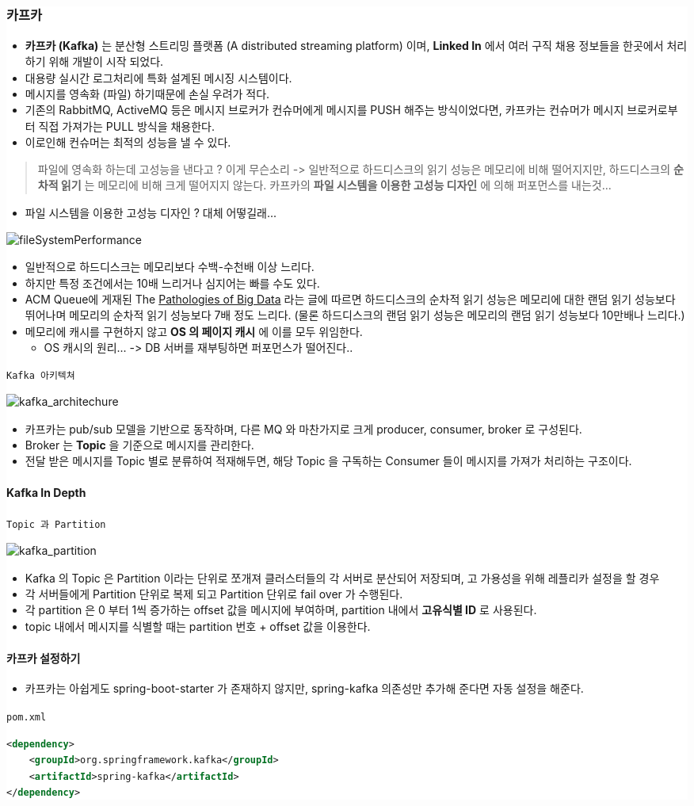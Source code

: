 ### 카프카
- **카프카 (Kafka)** 는 분산형 스트리밍 플랫폼 (A distributed streaming platform) 이며, **Linked In** 에서 여러 구직 채용 정보들을 한곳에서 처리하기 위해 개발이 시작 되었다.
- 대용량 실시간 로그처리에 특화 설계된 메시징 시스템이다.
- 메시지를 영속화 (파일) 하기때문에 손실 우려가 적다.
- 기존의 RabbitMQ, ActiveMQ 등은 메시지 브로커가 컨슈머에게 메시지를 PUSH 해주는 방식이었다면, 카프카는 컨슈머가 메시지 브로커로부터 직접 가져가는 PULL 방식을 채용한다.
- 이로인해 컨슈머는 최적의 성능을 낼 수 있다.

> 파일에 영속화 하는데 고성능을 낸다고 ? 이게 무슨소리
> -> 일반적으로 하드디스크의 읽기 성능은 메모리에 비해 떨어지지만, 하드디스크의 **순차적 읽기** 는 메모리에 비해 크게 떨어지지 않는다.
> 카프카의 **파일 시스템을 이용한 고성능 디자인** 에 의해 퍼포먼스를 내는것...

- 파일 시스템을 이용한 고성능 디자인 ? 대체 어떻길래...

![fileSystemPerformance](./images/fileSystemPerformance.png)

- 일반적으로 하드디스크는 메모리보다 수백-수천배 이상 느리다.
- 하지만 특정 조건에서는 10배 느리거나 심지어는 빠를 수도 있다.
- ACM Queue에 게재된 The [Pathologies of Big Data](https://queue.acm.org/detail.cfm?id=1563874) 라는 글에 따르면 하드디스크의 순차적 읽기 성능은 메모리에 대한 랜덤 읽기 성능보다 뛰어나며 메모리의 순차적 읽기 성능보다 7배 정도 느리다. (물론 하드디스크의 랜덤 읽기 성능은 메모리의 랜덤 읽기 성능보다 10만배나 느리다.)
- 메모리에 캐시를 구현하지 않고 **OS 의 페이지 캐시** 에 이를 모두 위임한다.
    - OS 캐시의 원리... -> DB 서버를 재부팅하면 퍼포먼스가 떨어진다..

`Kafka 아키텍쳐`

![kafka_architechure](./images/kafka_architechure.png)

- 카프카는 pub/sub 모델을 기반으로 동작하며, 다른 MQ 와 마찬가지로 크게 producer, consumer, broker 로 구성된다.
- Broker 는 **Topic** 을 기준으로 메시지를 관리한다.
- 전달 받은 메시지를 Topic 별로 분류하여 적재해두면, 해당 Topic 을 구독하는 Consumer 들이 메시지를 가져가 처리하는 구조이다.

#### Kafka In Depth

`Topic 과 Partition`

![kafka_partition](./images/kafka_partition.png)

- Kafka 의 Topic 은 Partition 이라는 단위로 쪼개져 클러스터들의 각 서버로 분산되어 저장되며, 고 가용성을 위해 레플리카 설정을 할 경우
- 각 서버들에게 Partition 단위로 복제 되고 Partition 단위로 fail over 가 수행된다.
- 각 partition 은 0 부터 1씩 증가하는 offset 값을 메시지에 부여하며, partition 내에서 **고유식별 ID** 로 사용된다.
- topic 내에서 메시지를 식별할 때는 partition 번호 + offset 값을 이용한다.

#### 카프카 설정하기
- 카프카는 아쉽게도 spring-boot-starter 가 존재하지 않지만, spring-kafka 의존성만 추가해 준다면 자동 설정을 해준다.

`pom.xml`
```xml
<dependency>
    <groupId>org.springframework.kafka</groupId>
    <artifactId>spring-kafka</artifactId>
</dependency>
```
